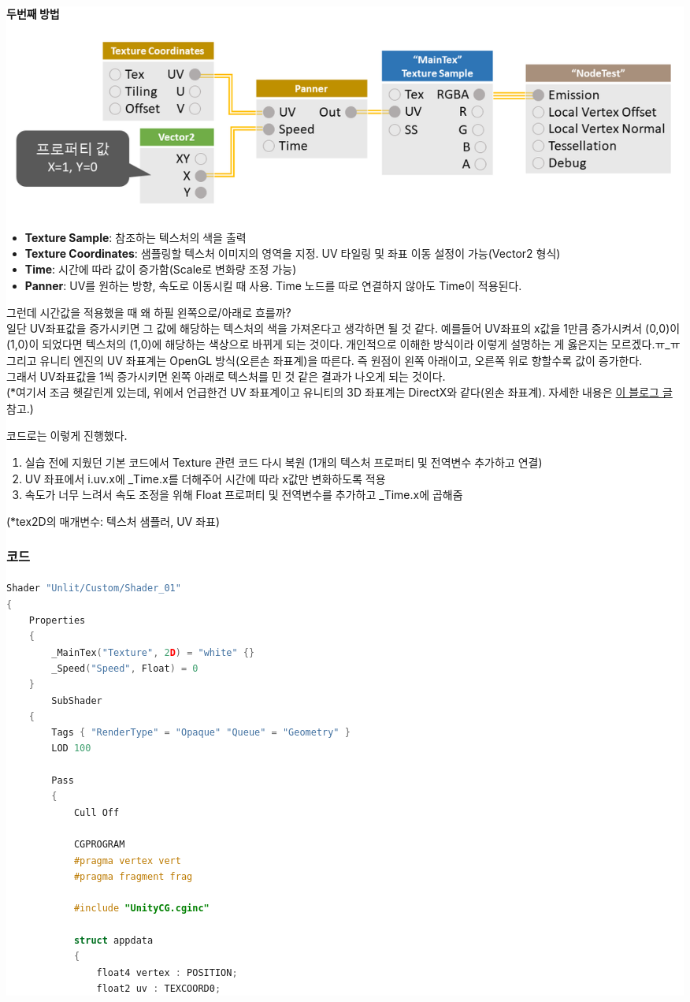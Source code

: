 **두번째 방법**  

![005](/assets/img/post_images/20210924005.png)

- **Texture Sample**: 참조하는 텍스처의 색을 출력
- **Texture Coordinates**: 샘플링할 텍스처 이미지의 영역을 지정. UV 타일링 및 좌표 이동 설정이 가능(Vector2 형식)
- **Time**: 시간에 따라 값이 증가함(Scale로 변화량 조정 가능)
- **Panner**: UV를 원하는 방향, 속도로 이동시킬 때 사용. Time 노드를 따로 연결하지 않아도 Time이 적용된다.

그런데 시간값을 적용했을 때 왜 하필 왼쪽으로/아래로 흐를까?  
일단 UV좌표값을 증가시키면 그 값에 해당하는 텍스처의 색을 가져온다고 생각하면 될 것 같다. 예를들어 UV좌표의 x값을 1만큼 증가시켜서 (0,0)이 (1,0)이 되었다면 텍스처의 (1,0)에 해당하는 색상으로 바뀌게 되는 것이다. 개인적으로 이해한 방식이라 이렇게 설명하는 게 옳은지는 모르겠다.ㅠ_ㅠ  
그리고 유니티 엔진의 UV 좌표계는 OpenGL 방식(오른손 좌표계)을 따른다. 즉 원점이 왼쪽 아래이고, 오른쪽 위로 향할수록 값이 증가한다.  
그래서 UV좌표값을 1씩 증가시키면 왼쪽 아래로 텍스처를 민 것 같은 결과가 나오게 되는 것이다.  
(\*여기서 조금 헷갈린게 있는데, 위에서 언급한건 UV 좌표계이고 유니티의 3D 좌표계는 DirectX와 같다(왼손 좌표계). 자세한 내용은 [이 블로그 글](https://m.blog.naver.com/destiny9720/221411002215) 참고.)  

코드로는 이렇게 진행했다.  

1. 실습 전에 지웠던 기본 코드에서 Texture 관련 코드 다시 복원
(1개의 텍스처 프로퍼티 및 전역변수 추가하고 연결)
2. UV 좌표에서 i.uv.x에 _Time.x를 더해주어 시간에 따라 x값만 변화하도록 적용
3. 속도가 너무 느려서 속도 조정을 위해 Float 프로퍼티 및 전역변수를 추가하고 _Time.x에 곱해줌

(\*tex2D의 매개변수: 텍스처 샘플러, UV 좌표)  

### **코드**
```c
Shader "Unlit/Custom/Shader_01"
{
    Properties
    {
        _MainTex("Texture", 2D) = "white" {}
        _Speed("Speed", Float) = 0
    }
        SubShader
    {
        Tags { "RenderType" = "Opaque" "Queue" = "Geometry" }
        LOD 100

        Pass
        {
            Cull Off

            CGPROGRAM
            #pragma vertex vert
            #pragma fragment frag

            #include "UnityCG.cginc"

            struct appdata
            {
                float4 vertex : POSITION;
                float2 uv : TEXCOORD0;
```